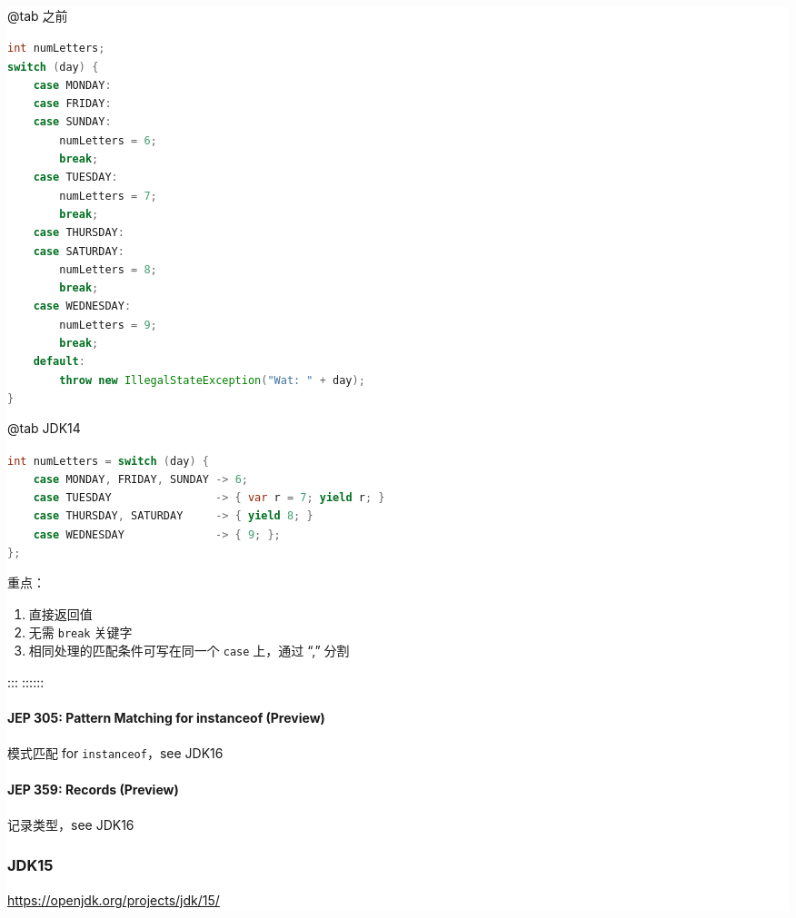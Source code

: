 @tab 之前

```java
int numLetters;
switch (day) {
    case MONDAY:
    case FRIDAY:
    case SUNDAY:
        numLetters = 6;
        break;
    case TUESDAY:
        numLetters = 7;
        break;
    case THURSDAY:
    case SATURDAY:
        numLetters = 8;
        break;
    case WEDNESDAY:
        numLetters = 9;
        break;
    default:
        throw new IllegalStateException("Wat: " + day);
}
```

@tab JDK14

```java
int numLetters = switch (day) {
    case MONDAY, FRIDAY, SUNDAY -> 6;
    case TUESDAY                -> { var r = 7; yield r; }
    case THURSDAY, SATURDAY     -> { yield 8; }
    case WEDNESDAY              -> { 9; };
};
```

重点：

1. 直接返回值
1. 无需 `break` 关键字
1. 相同处理的匹配条件可写在同一个 `case` 上，通过 “,” 分割

:::
::::::

#### JEP 305: Pattern Matching for instanceof (Preview)

模式匹配 for `instanceof`，see JDK16

#### JEP 359: Records (Preview)

记录类型，see JDK16

### JDK15

<https://openjdk.org/projects/jdk/15/>
